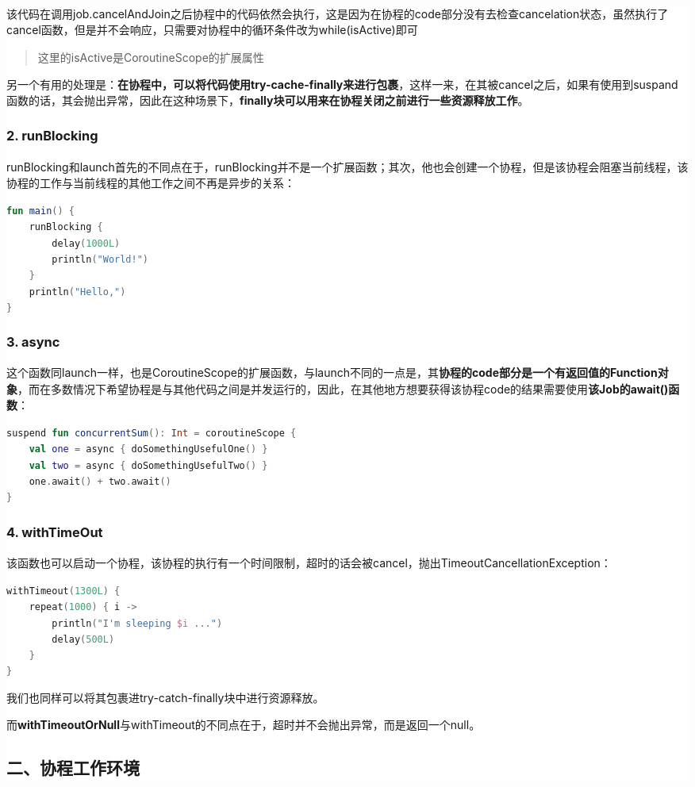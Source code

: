 该代码在调用job.cancelAndJoin之后协程中的代码依然会执行，这是因为在协程的code部分没有去检查cancelation状态，虽然执行了cancel函数，但是并不会响应，只需要对协程中的循环条件改为while(isActive)即可

> 这里的isActive是CoroutineScope的扩展属性

另一个有用的处理是：**在协程中，可以将代码使用try-cache-finally来进行包裹**，这样一来，在其被cancel之后，如果有使用到suspand函数的话，其会抛出异常，因此在这种场景下，**finally块可以用来在协程关闭之前进行一些资源释放工作**。

### 2. runBlocking

runBlocking和launch首先的不同点在于，runBlocking并不是一个扩展函数；其次，他也会创建一个协程，但是该协程会阻塞当前线程，该协程的工作与当前线程的其他工作之间不再是异步的关系：

```kotlin
fun main() { 
    runBlocking { 
        delay(1000L)
        println("World!")
    }
    println("Hello,") 
}
```

### 3. async

这个函数同launch一样，也是CoroutineScope的扩展函数，与launch不同的一点是，其**协程的code部分是一个有返回值的Function对象**，而在多数情况下希望协程是与其他代码之间是并发运行的，因此，在其他地方想要获得该协程code的结果需要使用**该Job的await()函数**：

```kotlin
suspend fun concurrentSum(): Int = coroutineScope {
    val one = async { doSomethingUsefulOne() }
    val two = async { doSomethingUsefulTwo() }
    one.await() + two.await()
}
```



### 4. withTimeOut

该函数也可以启动一个协程，该协程的执行有一个时间限制，超时的话会被cancel，抛出TimeoutCancellationException：

```kotlin
withTimeout(1300L) {
    repeat(1000) { i ->
        println("I'm sleeping $i ...")
        delay(500L)
    }
}
```

我们也同样可以将其包裹进try-catch-finally块中进行资源释放。

而**withTimeoutOrNull**与withTimeout的不同点在于，超时并不会抛出异常，而是返回一个null。

## 二、协程工作环境
